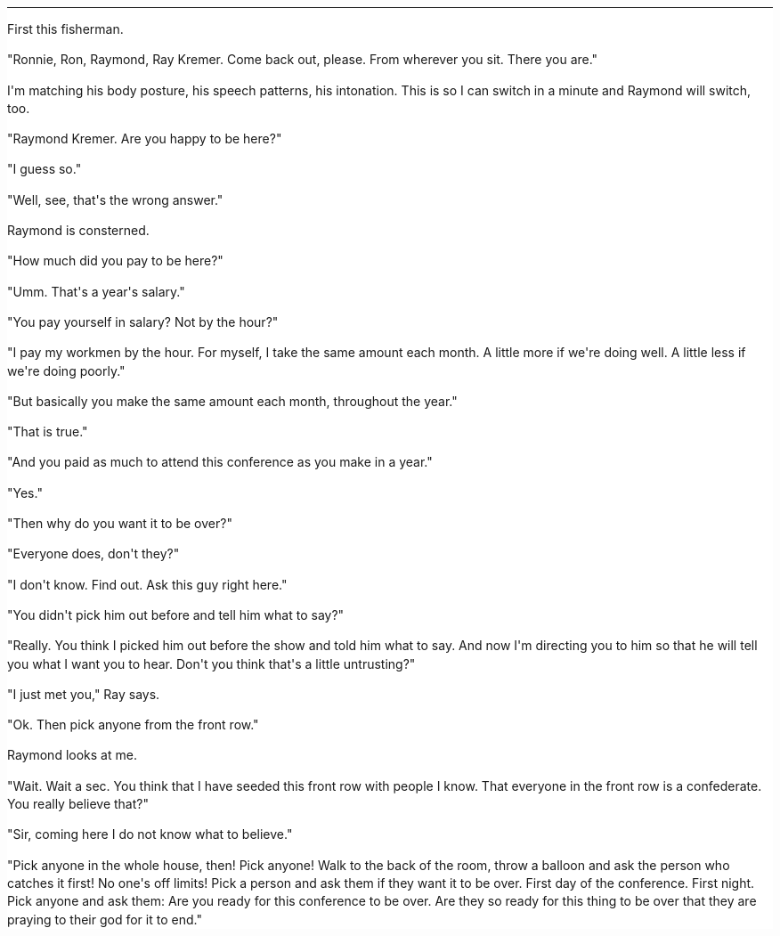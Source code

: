 - - - -

First this fisherman.

"Ronnie, Ron, Raymond, Ray Kremer. Come back out, please. From wherever you sit. There you are."

I'm matching his body posture, his speech patterns, his intonation. This is so I can switch in a minute and Raymond will switch, too.

"Raymond Kremer. Are you happy to be here?"

"I guess so."

"Well, see, that's the wrong answer."

Raymond is consterned.

"How much did you pay to be here?"

"Umm. That's a year's salary."

"You pay yourself in salary? Not by the hour?"

"I pay my workmen by the hour. For myself, I take the same amount each month. A little more if we're doing well. A little less if we're doing poorly."

"But basically you make the same amount each month, throughout the year."

"That is true."

"And you paid as much to attend this conference as you make in a year."

"Yes."

"Then why do you want it to be over?"

"Everyone does, don't they?"

"I don't know. Find out. Ask this guy right here."

"You didn't pick him out before and tell him what to say?"

"Really. You think I picked him out before the show and told him what to say. And now I'm directing you to him so that he will tell you what I want you to hear. Don't you think that's a little untrusting?"

"I just met you," Ray says.

"Ok. Then pick anyone from the front row."

Raymond looks at me.

"Wait. Wait a sec. You think that I have seeded this front row with people I know. That everyone in the front row is a confederate. You really believe that?"

"Sir, coming here I do not know what to believe."

"Pick anyone in the whole house, then! Pick anyone! Walk to the back of the room, throw a balloon and ask the person who catches it first! No one's off limits! Pick a person and ask them if they want it to be over. First day of the conference. First night. Pick anyone and ask them: Are you ready for this conference to be over. Are they so ready for this thing to be over that they are praying to their god for it to end."
